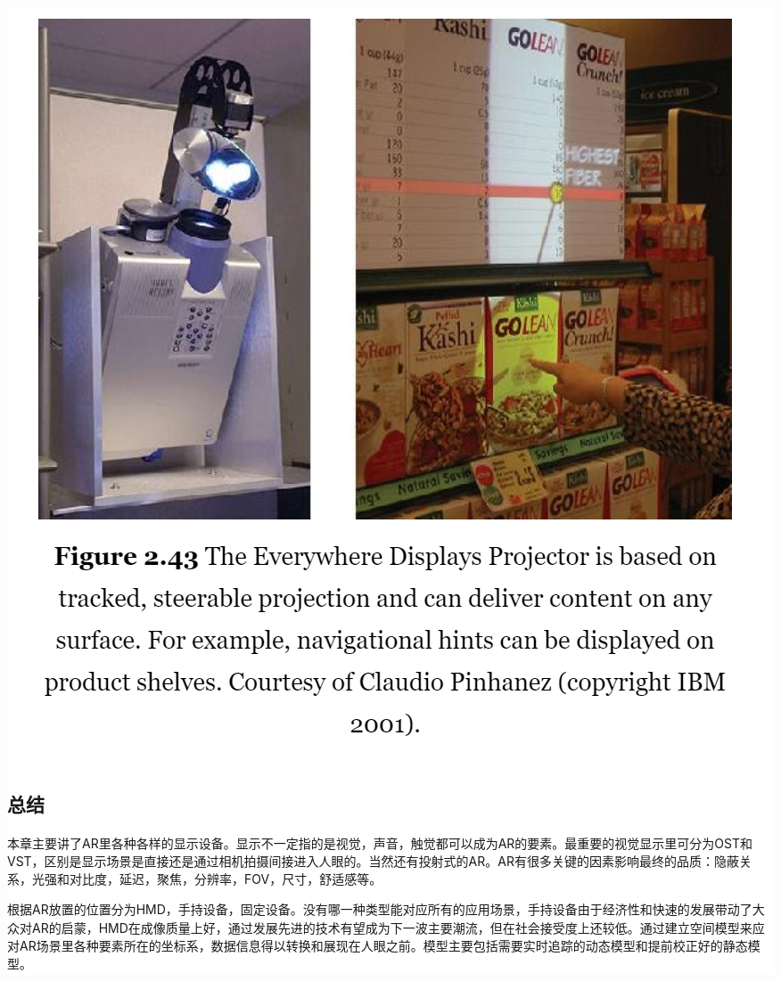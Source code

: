 ![image-20210401201550104](https://raw.githubusercontent.com/spicyoil/markdown_rep/main/2_AR%E5%8E%9F%E7%90%86%E5%92%8C%E5%AE%9E%E8%B7%B5%E7%AC%AC%E4%BA%8C%E7%AB%A0_Displays/image-20210401201550104.png)

## 总结

本章主要讲了AR里各种各样的显示设备。显示不一定指的是视觉，声音，触觉都可以成为AR的要素。最重要的视觉显示里可分为OST和VST，区别是显示场景是直接还是通过相机拍摄间接进入人眼的。当然还有投射式的AR。AR有很多关键的因素影响最终的品质：隐蔽关系，光强和对比度，延迟，聚焦，分辨率，FOV，尺寸，舒适感等。

根据AR放置的位置分为HMD，手持设备，固定设备。没有哪一种类型能对应所有的应用场景，手持设备由于经济性和快速的发展带动了大众对AR的启蒙，HMD在成像质量上好，通过发展先进的技术有望成为下一波主要潮流，但在社会接受度上还较低。通过建立空间模型来应对AR场景里各种要素所在的坐标系，数据信息得以转换和展现在人眼之前。模型主要包括需要实时追踪的动态模型和提前校正好的静态模型。